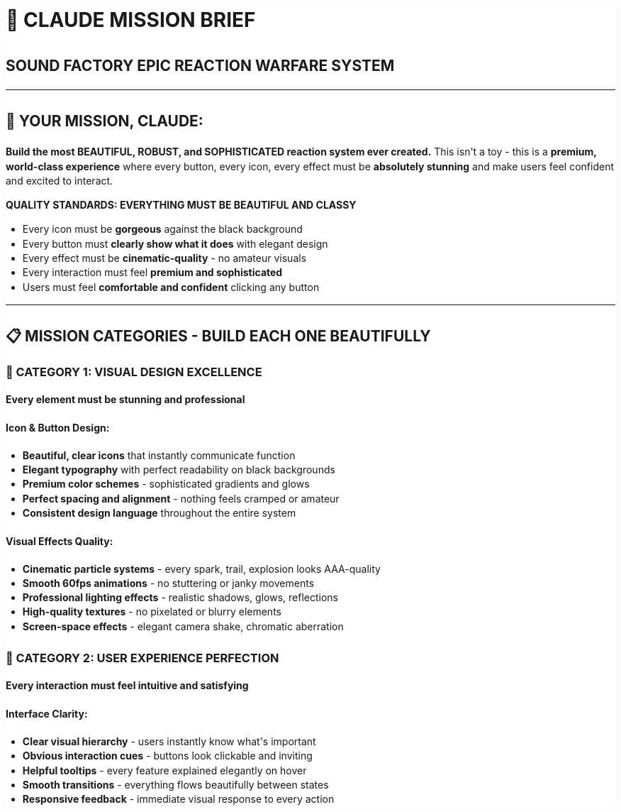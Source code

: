 # 🎯 CLAUDE MISSION BRIEF
## SOUND FACTORY EPIC REACTION WARFARE SYSTEM

---

## 🚀 YOUR MISSION, CLAUDE:

**Build the most BEAUTIFUL, ROBUST, and SOPHISTICATED reaction system ever created.** This isn't a toy - this is a **premium, world-class experience** where every button, every icon, every effect must be **absolutely stunning** and make users feel confident and excited to interact.

**QUALITY STANDARDS: EVERYTHING MUST BE BEAUTIFUL AND CLASSY**
- Every icon must be **gorgeous** against the black background
- Every button must **clearly show what it does** with elegant design
- Every effect must be **cinematic-quality** - no amateur visuals
- Every interaction must feel **premium and sophisticated**
- Users must feel **comfortable and confident** clicking any button

---

## 📋 MISSION CATEGORIES - BUILD EACH ONE BEAUTIFULLY

### **🎨 CATEGORY 1: VISUAL DESIGN EXCELLENCE**
**Every element must be stunning and professional**

#### **Icon & Button Design:**
- **Beautiful, clear icons** that instantly communicate function
- **Elegant typography** with perfect readability on black backgrounds
- **Premium color schemes** - sophisticated gradients and glows
- **Perfect spacing and alignment** - nothing feels cramped or amateur
- **Consistent design language** throughout the entire system

#### **Visual Effects Quality:**
- **Cinematic particle systems** - every spark, trail, explosion looks AAA-quality
- **Smooth 60fps animations** - no stuttering or janky movements
- **Professional lighting effects** - realistic shadows, glows, reflections
- **High-quality textures** - no pixelated or blurry elements
- **Screen-space effects** - elegant camera shake, chromatic aberration

### **🔧 CATEGORY 2: USER EXPERIENCE PERFECTION**
**Every interaction must feel intuitive and satisfying**

#### **Interface Clarity:**
- **Clear visual hierarchy** - users instantly know what's important
- **Obvious interaction cues** - buttons look clickable and inviting
- **Helpful tooltips** - every feature explained elegantly on hover
- **Smooth transitions** - everything flows beautifully between states
- **Responsive feedback** - immediate visual response to every action
